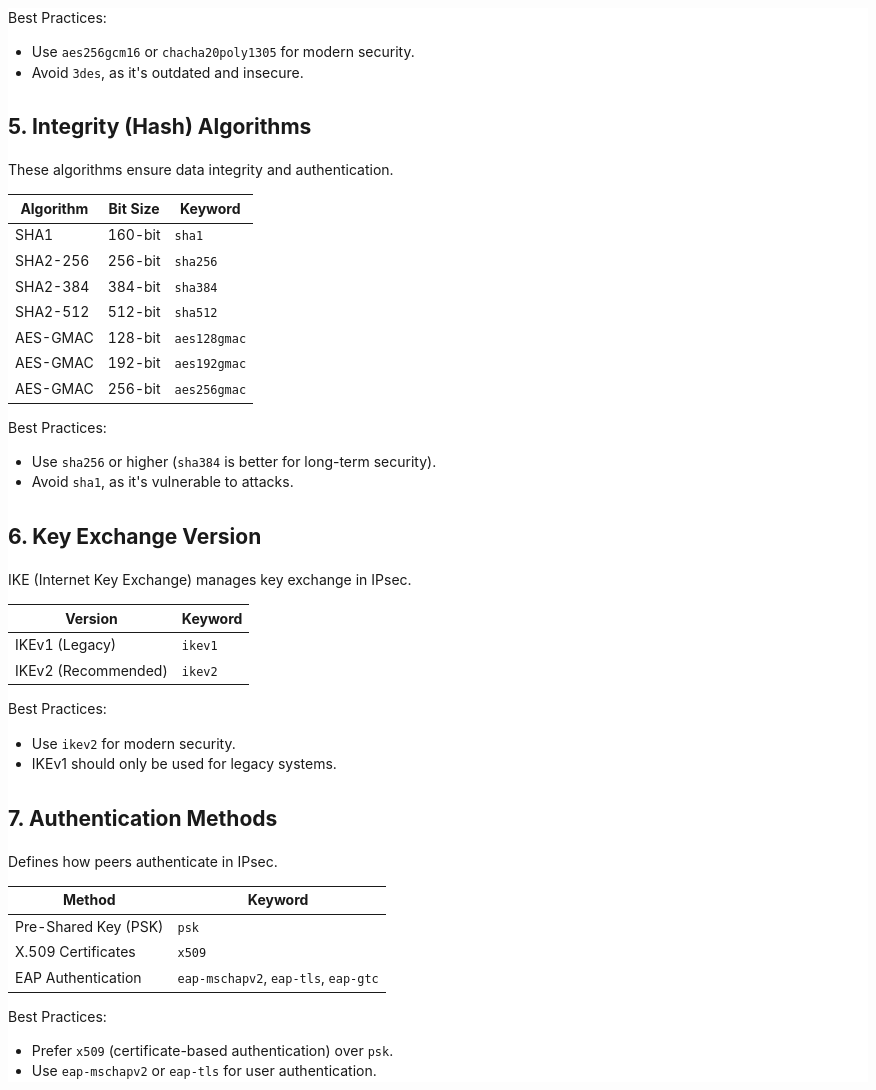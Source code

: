 Best Practices:
- Use `aes256gcm16` or `chacha20poly1305` for modern security.
- Avoid `3des`, as it's outdated and insecure.

## 5. Integrity (Hash) Algorithms
These algorithms ensure data integrity and authentication.

| Algorithm  | Bit Size | Keyword        |
|------------|----------|----------------|
| SHA1       | 160-bit  | `sha1`         |
| SHA2-256   | 256-bit  | `sha256`       | 
| SHA2-384   | 384-bit  | `sha384`       |
| SHA2-512   | 512-bit  | `sha512`       |
| AES-GMAC   | 128-bit  | `aes128gmac`   |
| AES-GMAC   | 192-bit  | `aes192gmac`   |
| AES-GMAC   | 256-bit  | `aes256gmac`   |

Best Practices:
- Use `sha256` or higher (`sha384` is better for long-term security).
- Avoid `sha1`, as it's vulnerable to attacks.

## 6. Key Exchange Version
IKE (Internet Key Exchange) manages key exchange in IPsec.

|        Version       | Keyword       |
|----------------------|---------------|
| IKEv1 (Legacy)       | `ikev1`       |
| IKEv2 (Recommended)  | `ikev2`       |

Best Practices:
- Use `ikev2` for modern security.
- IKEv1 should only be used for legacy systems.

## 7. Authentication Methods
Defines how peers authenticate in IPsec.

| Method               | Keyword                              |
|----------------------|--------------------------------------|
| Pre-Shared Key (PSK) | `psk`                                |
| X.509 Certificates   | `x509`                               |
| EAP Authentication   | `eap-mschapv2`, `eap-tls`, `eap-gtc` |

Best Practices:
- Prefer `x509` (certificate-based authentication) over `psk`.
- Use `eap-mschapv2` or `eap-tls` for user authentication.
